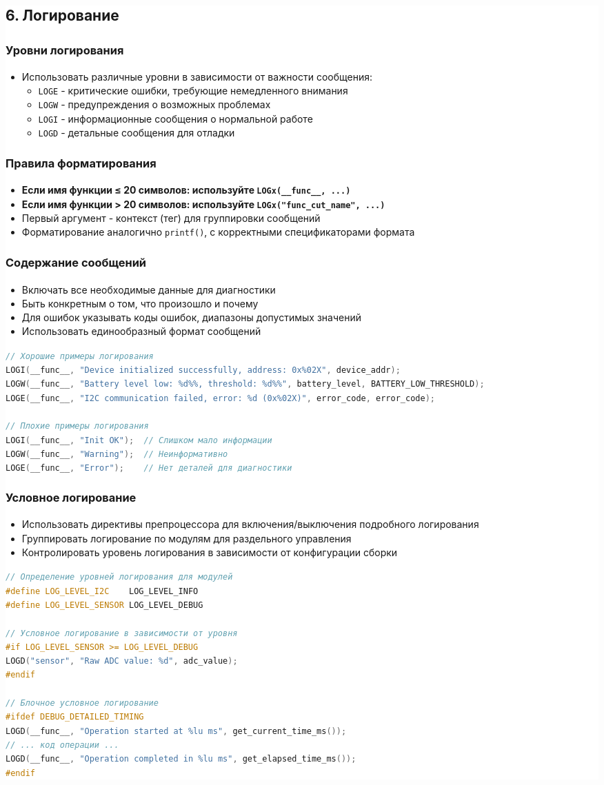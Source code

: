 
## 6. Логирование

### Уровни логирования

- Использовать различные уровни в зависимости от важности сообщения:
    - `LOGE` - критические ошибки, требующие немедленного внимания
    - `LOGW` - предупреждения о возможных проблемах
    - `LOGI` - информационные сообщения о нормальной работе
    - `LOGD` - детальные сообщения для отладки

### Правила форматирования

- **Если имя функции ≤ 20 символов: используйте `LOGx(__func__, ...)`**
- **Если имя функции > 20 символов: используйте `LOGx("func_cut_name", ...)`**
- Первый аргумент - контекст (тег) для группировки сообщений
- Форматирование аналогично `printf()`, с корректными спецификаторами формата

### Содержание сообщений

- Включать все необходимые данные для диагностики
- Быть конкретным о том, что произошло и почему
- Для ошибок указывать коды ошибок, диапазоны допустимых значений
- Использовать единообразный формат сообщений

```c
// Хорошие примеры логирования
LOGI(__func__, "Device initialized successfully, address: 0x%02X", device_addr);
LOGW(__func__, "Battery level low: %d%%, threshold: %d%%", battery_level, BATTERY_LOW_THRESHOLD);
LOGE(__func__, "I2C communication failed, error: %d (0x%02X)", error_code, error_code);

// Плохие примеры логирования
LOGI(__func__, "Init OK");  // Слишком мало информации
LOGW(__func__, "Warning");  // Неинформативно
LOGE(__func__, "Error");    // Нет деталей для диагностики
```

### Условное логирование

- Использовать директивы препроцессора для включения/выключения подробного логирования
- Группировать логирование по модулям для раздельного управления
- Контролировать уровень логирования в зависимости от конфигурации сборки

```c
// Определение уровней логирования для модулей
#define LOG_LEVEL_I2C    LOG_LEVEL_INFO
#define LOG_LEVEL_SENSOR LOG_LEVEL_DEBUG

// Условное логирование в зависимости от уровня
#if LOG_LEVEL_SENSOR >= LOG_LEVEL_DEBUG
LOGD("sensor", "Raw ADC value: %d", adc_value);
#endif

// Блочное условное логирование
#ifdef DEBUG_DETAILED_TIMING
LOGD(__func__, "Operation started at %lu ms", get_current_time_ms());
// ... код операции ...
LOGD(__func__, "Operation completed in %lu ms", get_elapsed_time_ms());
#endif
```
